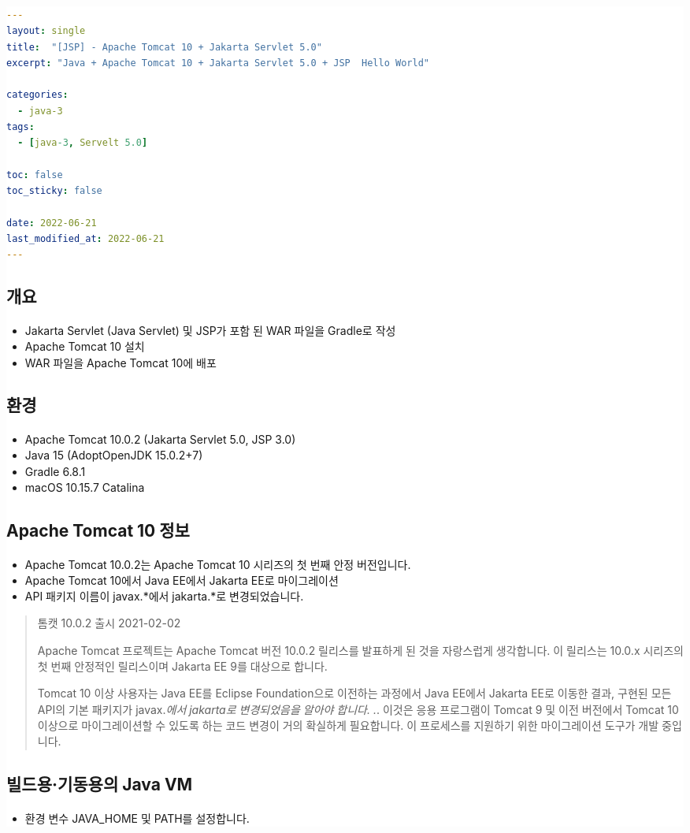 ```yaml
---
layout: single
title:  "[JSP] - Apache Tomcat 10 + Jakarta Servlet 5.0"
excerpt: "Java + Apache Tomcat 10 + Jakarta Servlet 5.0 + JSP  Hello World"

categories:
  - java-3
tags:
  - [java-3, Servelt 5.0]

toc: false
toc_sticky: false
 
date: 2022-06-21
last_modified_at: 2022-06-21
---
```


## 개요
* Jakarta Servlet (Java Servlet) 및 JSP가 포함 된 WAR 파일을 Gradle로 작성
* Apache Tomcat 10 설치
* WAR 파일을 Apache Tomcat 10에 배포

## 환경
* Apache Tomcat 10.0.2 (Jakarta Servlet 5.0, JSP 3.0)
* Java 15 (AdoptOpenJDK 15.0.2+7)
* Gradle 6.8.1
* macOS 10.15.7 Catalina

## Apache Tomcat 10 정보
* Apache Tomcat 10.0.2는 Apache Tomcat 10 시리즈의 첫 번째 안정 버전입니다.
* Apache Tomcat 10에서 Java EE에서 Jakarta EE로 마이그레이션
* API 패키지 이름이 javax.*에서 jakarta.*로 변경되었습니다.

> 톰캣 10.0.2 출시
> 2021-02-02
> 
> Apache Tomcat 프로젝트는 Apache Tomcat 버전 10.0.2 릴리스를 발표하게 된 것을 자랑스럽게 생각합니다. 이 릴리스는 10.0.x 시리즈의 첫 번째 안정적인 릴리스이며 Jakarta EE 9를 대상으로 합니다.
> 
> Tomcat 10 이상 사용자는 Java EE를 Eclipse Foundation으로 이전하는 과정에서 Java EE에서 Jakarta EE로 이동한 결과, 구현된 모든 API의 기본 패키지가 javax.*에서 jakarta로 변경되었음을 알아야 합니다. .*. 이것은 응용 프로그램이 Tomcat 9 및 이전 버전에서 Tomcat 10 이상으로 마이그레이션할 수 있도록 하는 코드 변경이 거의 확실하게 필요합니다. 이 프로세스를 지원하기 위한 마이그레이션 도구가 개발 중입니다.
> 

## 빌드용·기동용의 Java VM
* 환경 변수 JAVA_HOME 및 PATH를 설정합니다.

